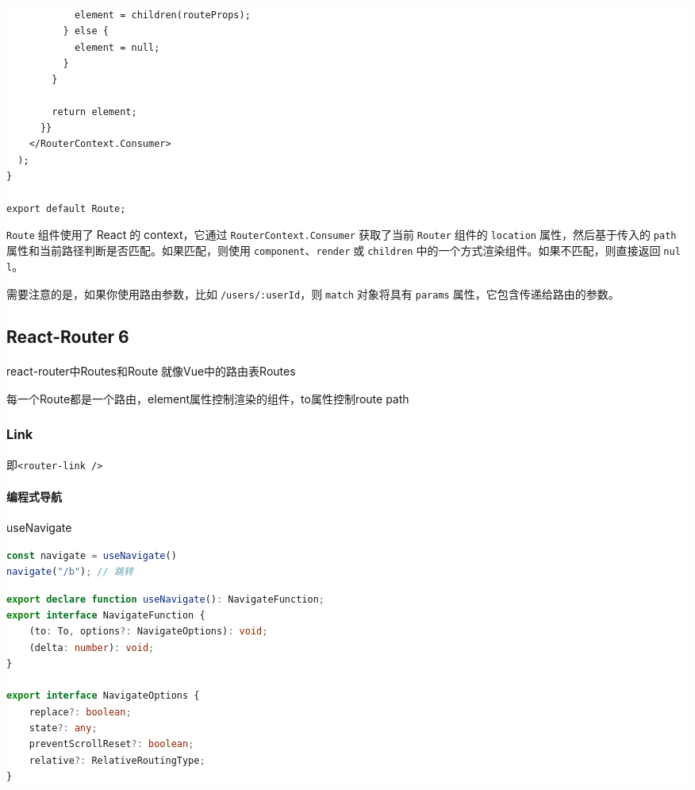 ```tsx
            element = children(routeProps);
          } else {
            element = null;
          }
        }

        return element;
      }}
    </RouterContext.Consumer>
  );
}

export default Route;
```

`Route` 组件使用了 React 的 context，它通过 `RouterContext.Consumer` 获取了当前 `Router` 组件的 `location` 属性，然后基于传入的 `path` 属性和当前路径判断是否匹配。如果匹配，则使用 `component`、`render` 或 `children` 中的一个方式渲染组件。如果不匹配，则直接返回 `null`。

需要注意的是，如果你使用路由参数，比如 `/users/:userId`，则 `match` 对象将具有 `params` 属性，它包含传递给路由的参数。



## React-Router 6

react-router中Routes和Route  就像Vue中的路由表Routes

每一个Route都是一个路由，element属性控制渲染的组件，to属性控制route path



### Link

即`<router-link />`



#### 编程式导航

useNavigate

```jsx
const navigate = useNavigate()
navigate("/b"); // 跳转
```

```ts
export declare function useNavigate(): NavigateFunction;
export interface NavigateFunction {
    (to: To, options?: NavigateOptions): void;
    (delta: number): void;
}

export interface NavigateOptions {
    replace?: boolean;
    state?: any;
    preventScrollReset?: boolean;
    relative?: RelativeRoutingType;
}
```
